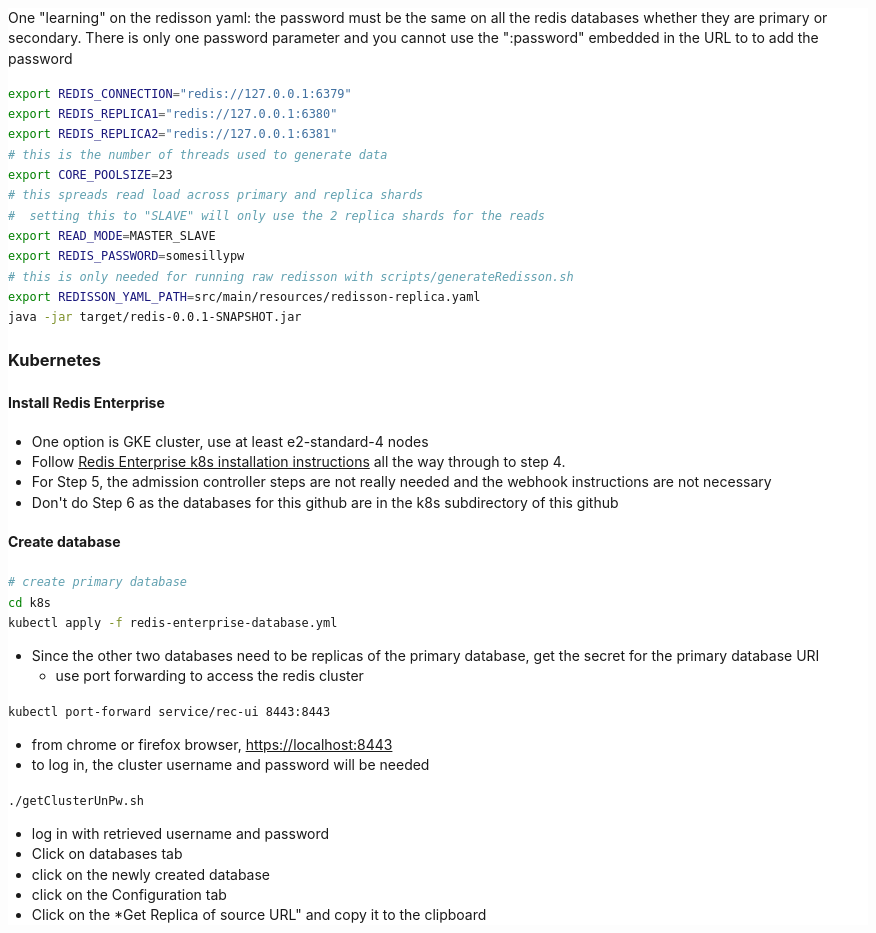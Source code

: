One "learning" on the redisson yaml:  the password must be the same on all the redis databases whether they are primary or secondary.
There is only one password parameter and you cannot use the ":password" embedded in the URL to to add the password
```bash
export REDIS_CONNECTION="redis://127.0.0.1:6379"
export REDIS_REPLICA1="redis://127.0.0.1:6380"
export REDIS_REPLICA2="redis://127.0.0.1:6381"
# this is the number of threads used to generate data
export CORE_POOLSIZE=23
# this spreads read load across primary and replica shards
#  setting this to "SLAVE" will only use the 2 replica shards for the reads
export READ_MODE=MASTER_SLAVE
export REDIS_PASSWORD=somesillypw
# this is only needed for running raw redisson with scripts/generateRedisson.sh
export REDISSON_YAML_PATH=src/main/resources/redisson-replica.yaml
java -jar target/redis-0.0.1-SNAPSHOT.jar
```
### Kubernetes
#### Install Redis Enterprise
* One option is GKE cluster, use at least e2-standard-4 nodes
* Follow [Redis Enterprise k8s installation instructions](https://github.com/RedisLabs/redis-enterprise-k8s-docs#installation) all the way through to step 4.
* For Step 5, the admission controller steps are not really needed and the webhook instructions are not necessary
* Don't do Step 6 as the databases for this github are in the k8s subdirectory of this github
#### Create database
```bash
# create primary database
cd k8s
kubectl apply -f redis-enterprise-database.yml
```
* Since the other two databases need to be replicas of the primary database, get the secret for the primary database URI
  * use port forwarding to access the redis cluster
```bash
kubectl port-forward service/rec-ui 8443:8443
```
* from chrome or firefox browser, [https://localhost:8443](https://localhost:8443)
* to log in, the cluster username and password will be needed
```bash
./getClusterUnPw.sh
```
* log in with retrieved username and password
* Click on databases tab
* click on the newly created database
* click on the Configuration tab
* Click on the *Get Replica of source URL" and copy it to the clipboard